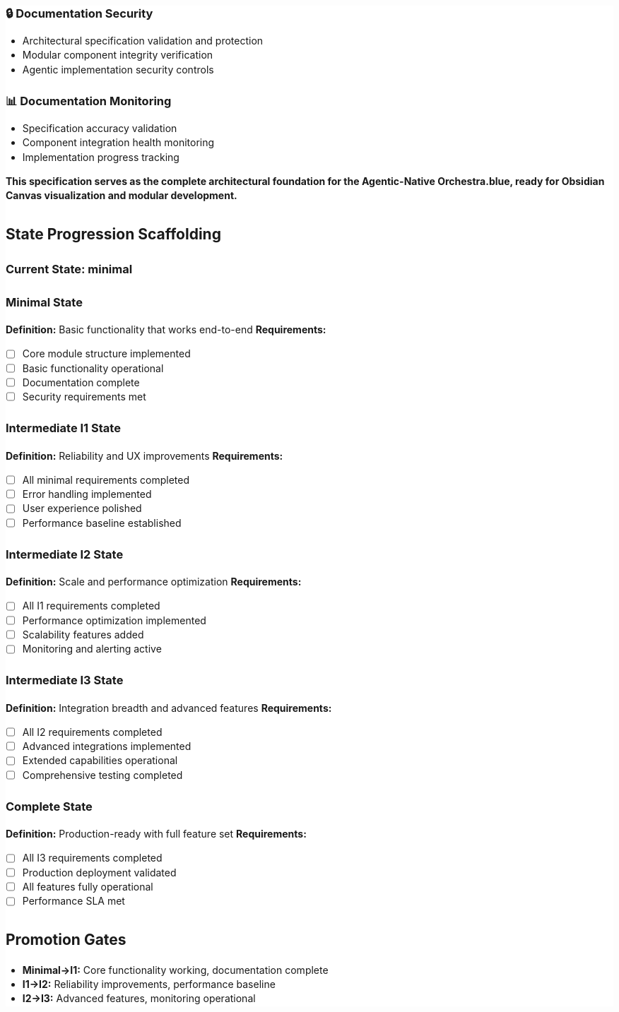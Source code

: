 ### **🔒 Documentation Security**
- Architectural specification validation and protection
- Modular component integrity verification
- Agentic implementation security controls

### **📊 Documentation Monitoring**
- Specification accuracy validation
- Component integration health monitoring
- Implementation progress tracking

**This specification serves as the complete architectural foundation for the Agentic-Native Orchestra.blue, ready for Obsidian Canvas visualization and modular development.**
## State Progression Scaffolding

### Current State: minimal

### Minimal State
**Definition:** Basic functionality that works end-to-end
**Requirements:**
- [ ] Core module structure implemented
- [ ] Basic functionality operational
- [ ] Documentation complete
- [ ] Security requirements met

### Intermediate I1 State
**Definition:** Reliability and UX improvements
**Requirements:**
- [ ] All minimal requirements completed
- [ ] Error handling implemented
- [ ] User experience polished
- [ ] Performance baseline established

### Intermediate I2 State
**Definition:** Scale and performance optimization
**Requirements:**
- [ ] All I1 requirements completed
- [ ] Performance optimization implemented
- [ ] Scalability features added
- [ ] Monitoring and alerting active

### Intermediate I3 State
**Definition:** Integration breadth and advanced features
**Requirements:**
- [ ] All I2 requirements completed
- [ ] Advanced integrations implemented
- [ ] Extended capabilities operational
- [ ] Comprehensive testing completed

### Complete State
**Definition:** Production-ready with full feature set
**Requirements:**
- [ ] All I3 requirements completed
- [ ] Production deployment validated
- [ ] All features fully operational
- [ ] Performance SLA met
## Promotion Gates
- **Minimal→I1:** Core functionality working, documentation complete
- **I1→I2:** Reliability improvements, performance baseline
- **I2→I3:** Advanced features, monitoring operational